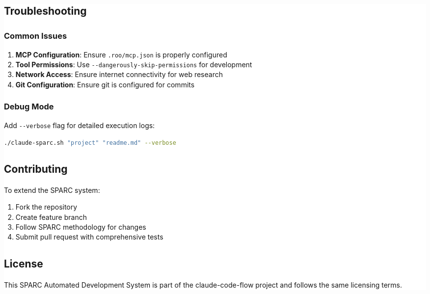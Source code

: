 ## Troubleshooting

### Common Issues
1. **MCP Configuration**: Ensure `.roo/mcp.json` is properly configured
2. **Tool Permissions**: Use `--dangerously-skip-permissions` for development
3. **Network Access**: Ensure internet connectivity for web research
4. **Git Configuration**: Ensure git is configured for commits

### Debug Mode
Add `--verbose` flag for detailed execution logs:
```bash
./claude-sparc.sh "project" "readme.md" --verbose
```

## Contributing

To extend the SPARC system:
1. Fork the repository
2. Create feature branch
3. Follow SPARC methodology for changes
4. Submit pull request with comprehensive tests

## License

This SPARC Automated Development System is part of the claude-code-flow project and follows the same licensing terms.